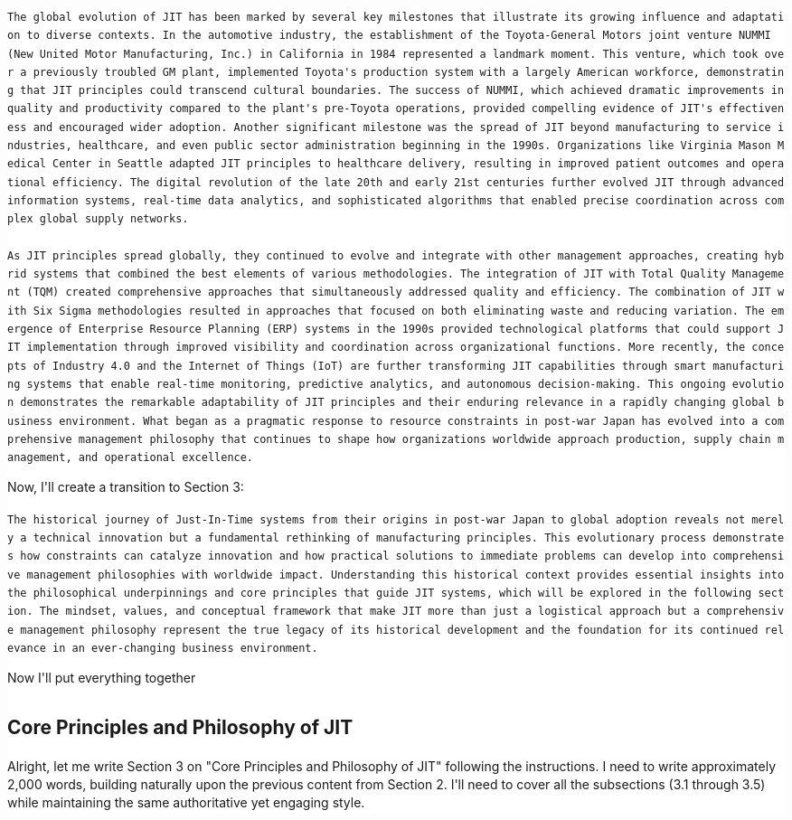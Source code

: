 ```
The global evolution of JIT has been marked by several key milestones that illustrate its growing influence and adaptation to diverse contexts. In the automotive industry, the establishment of the Toyota-General Motors joint venture NUMMI (New United Motor Manufacturing, Inc.) in California in 1984 represented a landmark moment. This venture, which took over a previously troubled GM plant, implemented Toyota's production system with a largely American workforce, demonstrating that JIT principles could transcend cultural boundaries. The success of NUMMI, which achieved dramatic improvements in quality and productivity compared to the plant's pre-Toyota operations, provided compelling evidence of JIT's effectiveness and encouraged wider adoption. Another significant milestone was the spread of JIT beyond manufacturing to service industries, healthcare, and even public sector administration beginning in the 1990s. Organizations like Virginia Mason Medical Center in Seattle adapted JIT principles to healthcare delivery, resulting in improved patient outcomes and operational efficiency. The digital revolution of the late 20th and early 21st centuries further evolved JIT through advanced information systems, real-time data analytics, and sophisticated algorithms that enabled precise coordination across complex global supply networks.

As JIT principles spread globally, they continued to evolve and integrate with other management approaches, creating hybrid systems that combined the best elements of various methodologies. The integration of JIT with Total Quality Management (TQM) created comprehensive approaches that simultaneously addressed quality and efficiency. The combination of JIT with Six Sigma methodologies resulted in approaches that focused on both eliminating waste and reducing variation. The emergence of Enterprise Resource Planning (ERP) systems in the 1990s provided technological platforms that could support JIT implementation through improved visibility and coordination across organizational functions. More recently, the concepts of Industry 4.0 and the Internet of Things (IoT) are further transforming JIT capabilities through smart manufacturing systems that enable real-time monitoring, predictive analytics, and autonomous decision-making. This ongoing evolution demonstrates the remarkable adaptability of JIT principles and their enduring relevance in a rapidly changing global business environment. What began as a pragmatic response to resource constraints in post-war Japan has evolved into a comprehensive management philosophy that continues to shape how organizations worldwide approach production, supply chain management, and operational excellence.
```

Now, I'll create a transition to Section 3:
```
The historical journey of Just-In-Time systems from their origins in post-war Japan to global adoption reveals not merely a technical innovation but a fundamental rethinking of manufacturing principles. This evolutionary process demonstrates how constraints can catalyze innovation and how practical solutions to immediate problems can develop into comprehensive management philosophies with worldwide impact. Understanding this historical context provides essential insights into the philosophical underpinnings and core principles that guide JIT systems, which will be explored in the following section. The mindset, values, and conceptual framework that make JIT more than just a logistical approach but a comprehensive management philosophy represent the true legacy of its historical development and the foundation for its continued relevance in an ever-changing business environment.
```

Now I'll put everything together

## Core Principles and Philosophy of JIT

<think>Alright, let me write Section 3 on "Core Principles and Philosophy of JIT" following the instructions. I need to write approximately 2,000 words, building naturally upon the previous content from Section 2. I'll need to cover all the subsections (3.1 through 3.5) while maintaining the same authoritative yet engaging style.
